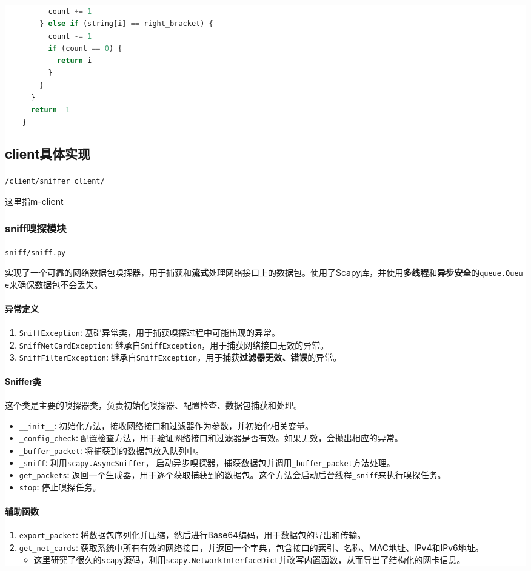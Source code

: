 ```javascript
          count += 1
        } else if (string[i] == right_bracket) {
          count -= 1
          if (count == 0) {
            return i
          }
        }
      }
      return -1
    }
```







## client具体实现

`/client/sniffer_client/`

这里指m-client



### sniff嗅探模块

`sniff/sniff.py`

实现了一个可靠的网络数据包嗅探器，用于捕获和**流式**处理网络接口上的数据包。使用了Scapy库，并使用**多线程**和**异步安全**的`queue.Queue`来确保数据包不会丢失。

#### 异常定义

1. `SniffException`: 基础异常类，用于捕获嗅探过程中可能出现的异常。
2. `SniffNetCardException`: 继承自`SniffException`，用于捕获网络接口无效的异常。
3. `SniffFilterException`: 继承自`SniffException`，用于捕获**过滤器无效、错误**的异常。



#### Sniffer类

这个类是主要的嗅探器类，负责初始化嗅探器、配置检查、数据包捕获和处理。

- `__init__`: 初始化方法，接收网络接口和过滤器作为参数，并初始化相关变量。
- `_config_check`: 配置检查方法，用于验证网络接口和过滤器是否有效。如果无效，会抛出相应的异常。
- `_buffer_packet`: 将捕获到的数据包放入队列中。
- `_sniff`: 利用`scapy.AsyncSniffer`， 启动异步嗅探器，捕获数据包并调用`_buffer_packet`方法处理。
- `get_packets`: 返回一个生成器，用于逐个获取捕获到的数据包。这个方法会启动后台线程`_sniff`来执行嗅探任务。
- `stop`: 停止嗅探任务。



#### 辅助函数

1. `export_packet`: 将数据包序列化并压缩，然后进行Base64编码，用于数据包的导出和传输。
2. `get_net_cards`: 获取系统中所有有效的网络接口，并返回一个字典，包含接口的索引、名称、MAC地址、IPv4和IPv6地址。
   - 这里研究了很久的`scapy`源码，利用`scapy.NetworkInterfaceDict`并改写内置函数，从而导出了结构化的网卡信息。
